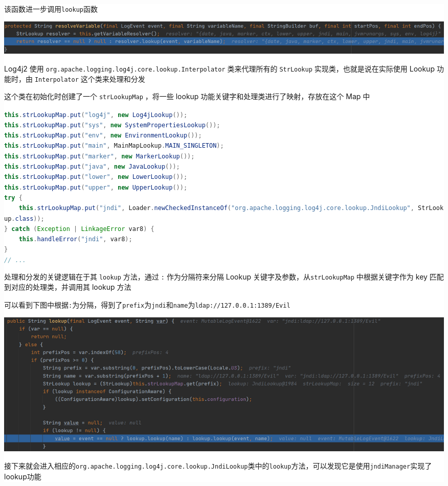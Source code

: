 该函数进一步调用`lookup`函数

![](img/调用lookup函数.png)

Log4j2 使用 `org.apache.logging.log4j.core.lookup.Interpolator` 类来代理所有的 `StrLookup` 实现类，也就是说在实际使用 Lookup 功能时，由 `Interpolator` 这个类来处理和分发

这个类在初始化时创建了一个 `strLookupMap` ，将一些 lookup 功能关键字和处理类进行了映射，存放在这个 Map 中

```java
this.strLookupMap.put("log4j", new Log4jLookup());
this.strLookupMap.put("sys", new SystemPropertiesLookup());
this.strLookupMap.put("env", new EnvironmentLookup());
this.strLookupMap.put("main", MainMapLookup.MAIN_SINGLETON);
this.strLookupMap.put("marker", new MarkerLookup());
this.strLookupMap.put("java", new JavaLookup());
this.strLookupMap.put("lower", new LowerLookup());
this.strLookupMap.put("upper", new UpperLookup());
try {
    this.strLookupMap.put("jndi", Loader.newCheckedInstanceOf("org.apache.logging.log4j.core.lookup.JndiLookup", StrLookup.class));
} catch (Exception | LinkageError var8) {
    this.handleError("jndi", var8);
}
// ...
```

处理和分发的关键逻辑在于其 `lookup` 方法，通过 `:` 作为分隔符来分隔 Lookup 关键字及参数，从`strLookupMap` 中根据关键字作为 key 匹配到对应的处理类，并调用其 lookup 方法

可以看到下图中根据`:`为分隔，得到了`prefix`为`jndi`和`name`为`ldap://127.0.0.1:1389/Evil`

![](img/lookup方法.png)

接下来就会进入相应的`org.apache.logging.log4j.core.lookup.JndiLookup`类中的`lookup`方法，可以发现它是使用`jndiManager`实现了lookup功能
